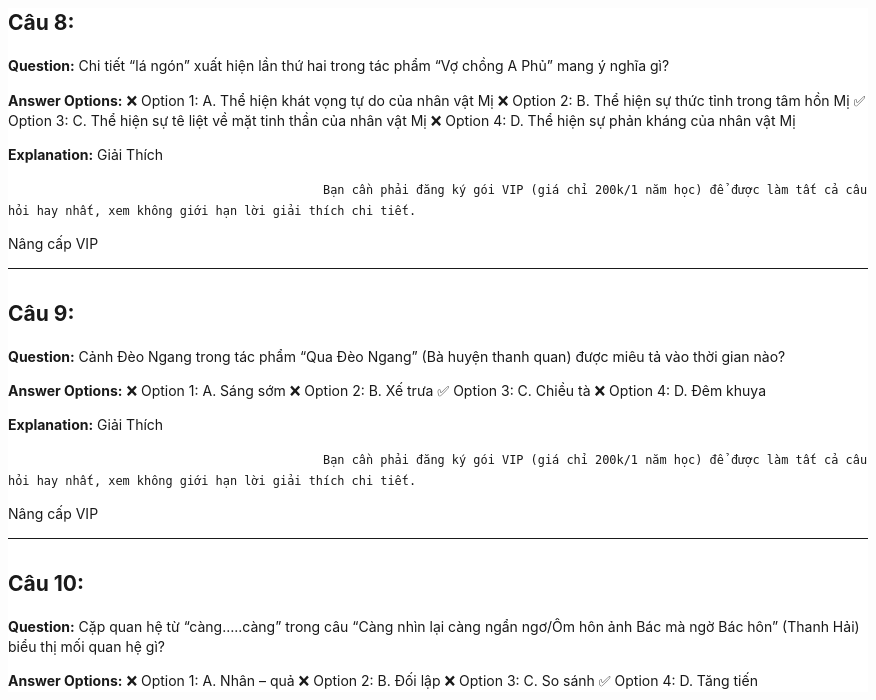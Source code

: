 ## Câu 8:

**Question:** Chi tiết “lá ngón” xuất hiện lần thứ hai trong tác phẩm “Vợ chồng A Phủ” mang ý nghĩa gì?

**Answer Options:**
❌ Option 1: A. Thể hiện khát vọng tự do của nhân vật Mị
❌ Option 2: B. Thể hiện sự thức tỉnh trong tâm hồn Mị
✅ Option 3: C. Thể hiện sự tê liệt về mặt tinh thần của nhân vật Mị
❌ Option 4: D. Thể hiện sự phản kháng của nhân vật Mị

**Explanation:** Giải Thích




                                                Bạn cần phải đăng ký gói VIP (giá chỉ 200k/1 năm học) để được làm tất cả câu hỏi hay nhất, xem không giới hạn lời giải thích chi tiết.
                                            

Nâng cấp VIP

---

## Câu 9:

**Question:** Cảnh Đèo Ngang trong tác phẩm “Qua Đèo Ngang” (Bà huyện thanh quan) được miêu tả vào thời gian nào?

**Answer Options:**
❌ Option 1: A. Sáng sớm
❌ Option 2: B. Xế trưa
✅ Option 3: C. Chiều tà
❌ Option 4: D. Đêm khuya

**Explanation:** Giải Thích




                                                Bạn cần phải đăng ký gói VIP (giá chỉ 200k/1 năm học) để được làm tất cả câu hỏi hay nhất, xem không giới hạn lời giải thích chi tiết.
                                            

Nâng cấp VIP

---

## Câu 10:

**Question:** Cặp quan hệ từ “càng…..càng” trong câu “Càng nhìn lại càng ngẩn ngơ/Ôm hôn ảnh Bác mà ngờ Bác hôn” (Thanh Hải) biểu thị mối quan hệ gì?

**Answer Options:**
❌ Option 1: A. Nhân – quả
❌ Option 2: B. Đối lập
❌ Option 3: C. So sánh
✅ Option 4: D. Tăng tiến
